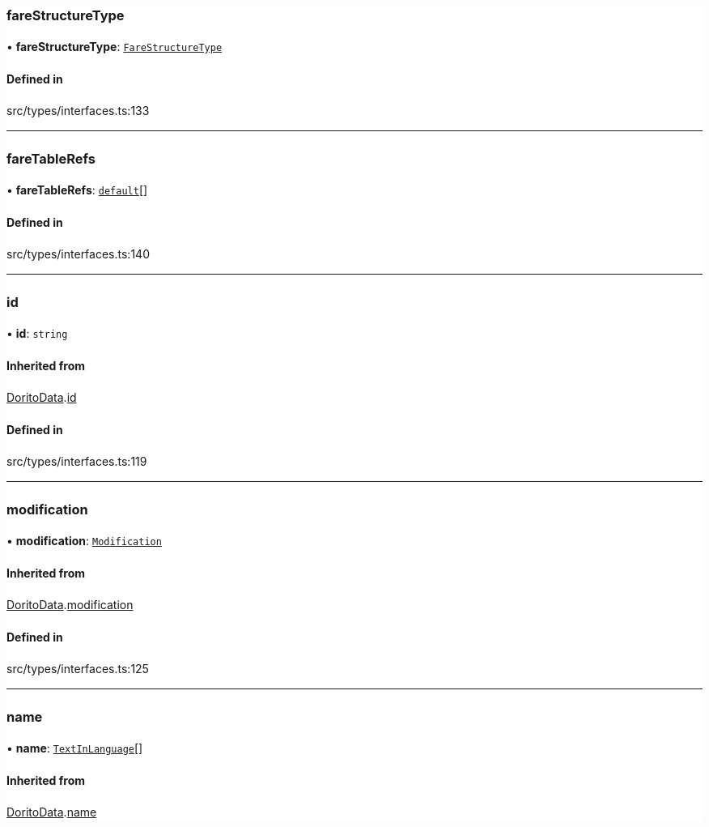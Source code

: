 ### fareStructureType

• **fareStructureType**: [`FareStructureType`](../enums/types_enums.FareStructureType.md)

#### Defined in

src/types/interfaces.ts:133

___

### fareTableRefs

• **fareTableRefs**: [`default`](../classes/models_Reference.default.md)[]

#### Defined in

src/types/interfaces.ts:140

___

### id

• **id**: `string`

#### Inherited from

[DoritoData](types_interfaces.DoritoData.md).[id](types_interfaces.DoritoData.md#id)

#### Defined in

src/types/interfaces.ts:119

___

### modification

• **modification**: [`Modification`](../enums/types_enums.Modification.md)

#### Inherited from

[DoritoData](types_interfaces.DoritoData.md).[modification](types_interfaces.DoritoData.md#modification)

#### Defined in

src/types/interfaces.ts:125

___

### name

• **name**: [`TextInLanguage`](../modules/types_types.md#textinlanguage)[]

#### Inherited from

[DoritoData](types_interfaces.DoritoData.md).[name](types_interfaces.DoritoData.md#name)
